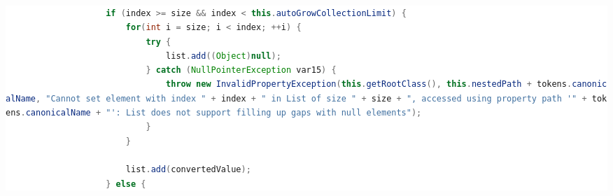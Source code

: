 ```java
                    if (index >= size && index < this.autoGrowCollectionLimit) {
                        for(int i = size; i < index; ++i) {
                            try {
                                list.add((Object)null);
                            } catch (NullPointerException var15) {
                                throw new InvalidPropertyException(this.getRootClass(), this.nestedPath + tokens.canonicalName, "Cannot set element with index " + index + " in List of size " + size + ", accessed using property path '" + tokens.canonicalName + "': List does not support filling up gaps with null elements");
                            }
                        }

                        list.add(convertedValue);
                    } else {
